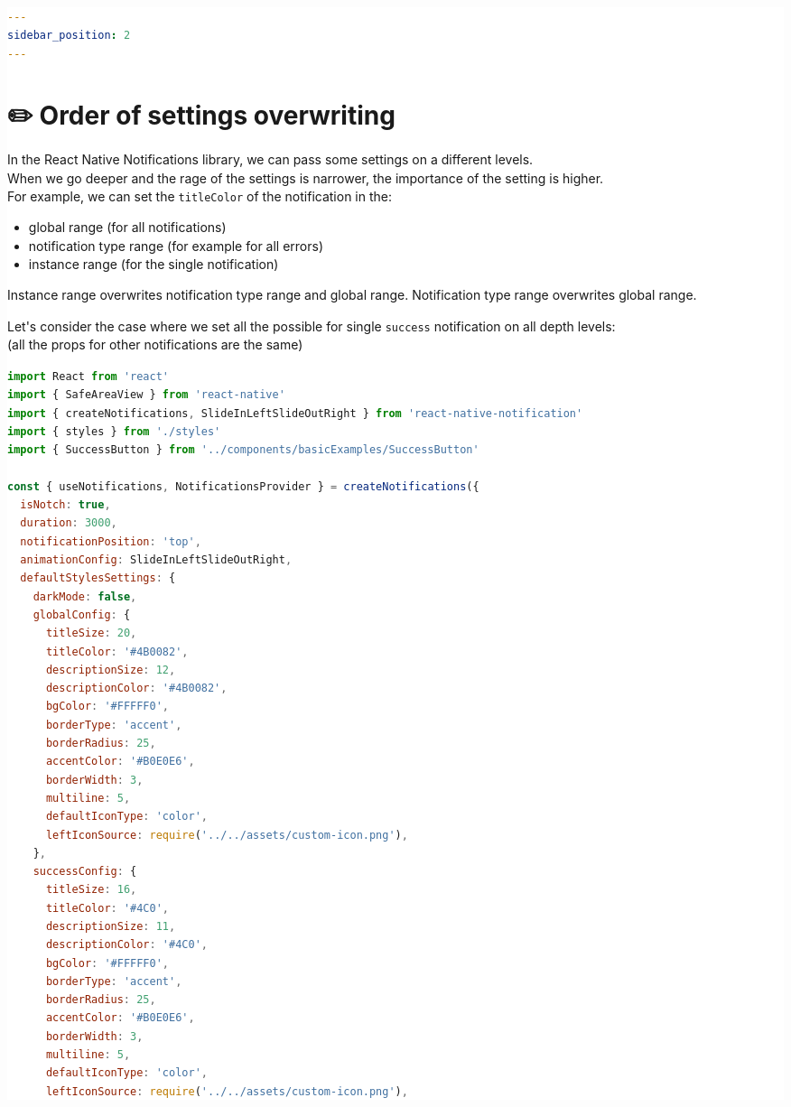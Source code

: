 ```yaml
---
sidebar_position: 2
---
```


# ✏️ Order of settings overwriting

In the React Native Notifications library, we can pass some settings on a different levels. <br/>
When we go deeper and the rage of the settings is narrower, the importance of the setting is higher. <br/>
For example, we can set the `titleColor` of the notification in the: <br/>

- global range (for all notifications)
- notification type range (for example for all errors)
- instance range (for the single notification)

Instance range overwrites notification type range and global range. Notification type range overwrites global range.<br/>

Let's consider the case where we set all the possible for single `success` notification on all depth levels: <br/>
(all the props for other notifications are the same)<br/>

```jsx
import React from 'react'
import { SafeAreaView } from 'react-native'
import { createNotifications, SlideInLeftSlideOutRight } from 'react-native-notification'
import { styles } from './styles'
import { SuccessButton } from '../components/basicExamples/SuccessButton'

const { useNotifications, NotificationsProvider } = createNotifications({
  isNotch: true,
  duration: 3000,
  notificationPosition: 'top',
  animationConfig: SlideInLeftSlideOutRight,
  defaultStylesSettings: {
    darkMode: false,
    globalConfig: {
      titleSize: 20,
      titleColor: '#4B0082',
      descriptionSize: 12,
      descriptionColor: '#4B0082',
      bgColor: '#FFFFF0',
      borderType: 'accent',
      borderRadius: 25,
      accentColor: '#B0E0E6',
      borderWidth: 3,
      multiline: 5,
      defaultIconType: 'color',
      leftIconSource: require('../../assets/custom-icon.png'),
    },
    successConfig: {
      titleSize: 16,
      titleColor: '#4C0',
      descriptionSize: 11,
      descriptionColor: '#4C0',
      bgColor: '#FFFFF0',
      borderType: 'accent',
      borderRadius: 25,
      accentColor: '#B0E0E6',
      borderWidth: 3,
      multiline: 5,
      defaultIconType: 'color',
      leftIconSource: require('../../assets/custom-icon.png'),
```